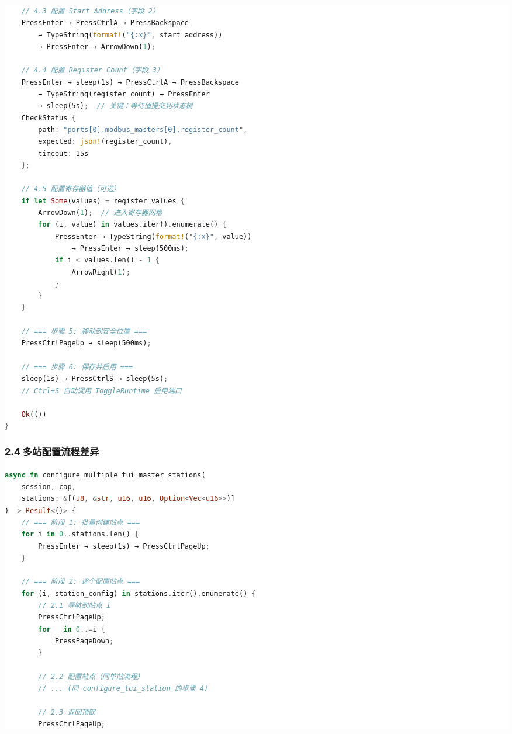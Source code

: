 ```rust
    // 4.3 配置 Start Address（字段 2）
    PressEnter → PressCtrlA → PressBackspace
        → TypeString(format!("{:x}", start_address))
        → PressEnter → ArrowDown(1);
    
    // 4.4 配置 Register Count（字段 3）
    PressEnter → sleep(1s) → PressCtrlA → PressBackspace
        → TypeString(register_count) → PressEnter
        → sleep(5s);  // 关键：等待值提交到状态树
    CheckStatus { 
        path: "ports[0].modbus_masters[0].register_count",
        expected: json!(register_count),
        timeout: 15s
    };
    
    // 4.5 配置寄存器值（可选）
    if let Some(values) = register_values {
        ArrowDown(1);  // 进入寄存器网格
        for (i, value) in values.iter().enumerate() {
            PressEnter → TypeString(format!("{:x}", value))
                → PressEnter → sleep(500ms);
            if i < values.len() - 1 {
                ArrowRight(1);
            }
        }
    }
    
    // === 步骤 5: 移动到安全位置 ===
    PressCtrlPageUp → sleep(500ms);
    
    // === 步骤 6: 保存并启用 ===
    sleep(1s) → PressCtrlS → sleep(5s);
    // Ctrl+S 自动调用 ToggleRuntime 启用端口
    
    Ok(())
}
```

### 2.4 多站配置流程差异

```rust
async fn configure_multiple_tui_master_stations(
    session, cap,
    stations: &[(u8, &str, u16, u16, Option<Vec<u16>>)]
) -> Result<()> {
    // === 阶段 1: 批量创建站点 ===
    for i in 0..stations.len() {
        PressEnter → sleep(1s) → PressCtrlPageUp;
    }
    
    // === 阶段 2: 逐个配置站点 ===
    for (i, station_config) in stations.iter().enumerate() {
        // 2.1 导航到站点 i
        PressCtrlPageUp;
        for _ in 0..=i {
            PressPageDown;
        }
        
        // 2.2 配置站点（同单站流程）
        // ... (同 configure_tui_station 的步骤 4)
        
        // 2.3 返回顶部
        PressCtrlPageUp;
```